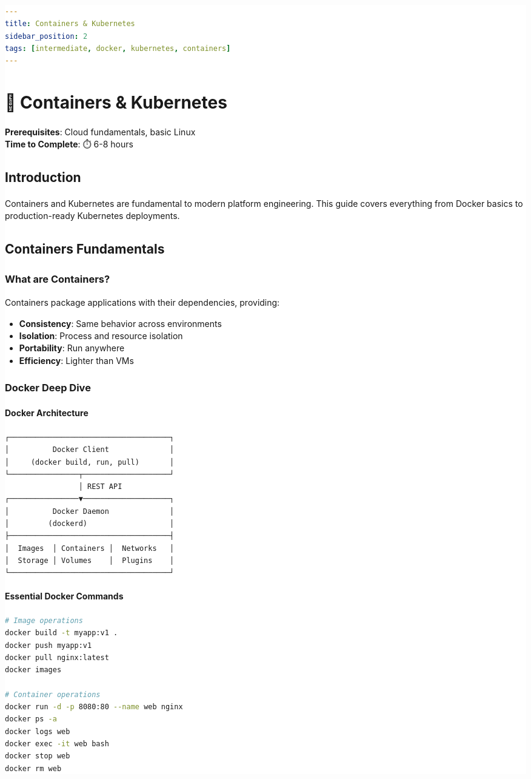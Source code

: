 ```yaml
---
title: Containers & Kubernetes
sidebar_position: 2
tags: [intermediate, docker, kubernetes, containers]
---
```


# 🐳 Containers & Kubernetes

**Prerequisites**: Cloud fundamentals, basic Linux  
**Time to Complete**: ⏱️ 6-8 hours

## Introduction

Containers and Kubernetes are fundamental to modern platform engineering. This guide covers everything from Docker basics to production-ready Kubernetes deployments.

## Containers Fundamentals

### What are Containers?

Containers package applications with their dependencies, providing:
- **Consistency**: Same behavior across environments
- **Isolation**: Process and resource isolation
- **Portability**: Run anywhere
- **Efficiency**: Lighter than VMs

### Docker Deep Dive

#### Docker Architecture
```
┌─────────────────────────────────────┐
│          Docker Client              │
│     (docker build, run, pull)       │
└────────────────┬────────────────────┘
                 │ REST API
┌────────────────▼────────────────────┐
│          Docker Daemon              │
│         (dockerd)                   │
├─────────────────────────────────────┤
│  Images  │ Containers │  Networks   │
│  Storage │ Volumes    │  Plugins    │
└─────────────────────────────────────┘
```

#### Essential Docker Commands

```bash
# Image operations
docker build -t myapp:v1 .
docker push myapp:v1
docker pull nginx:latest
docker images

# Container operations
docker run -d -p 8080:80 --name web nginx
docker ps -a
docker logs web
docker exec -it web bash
docker stop web
docker rm web

```